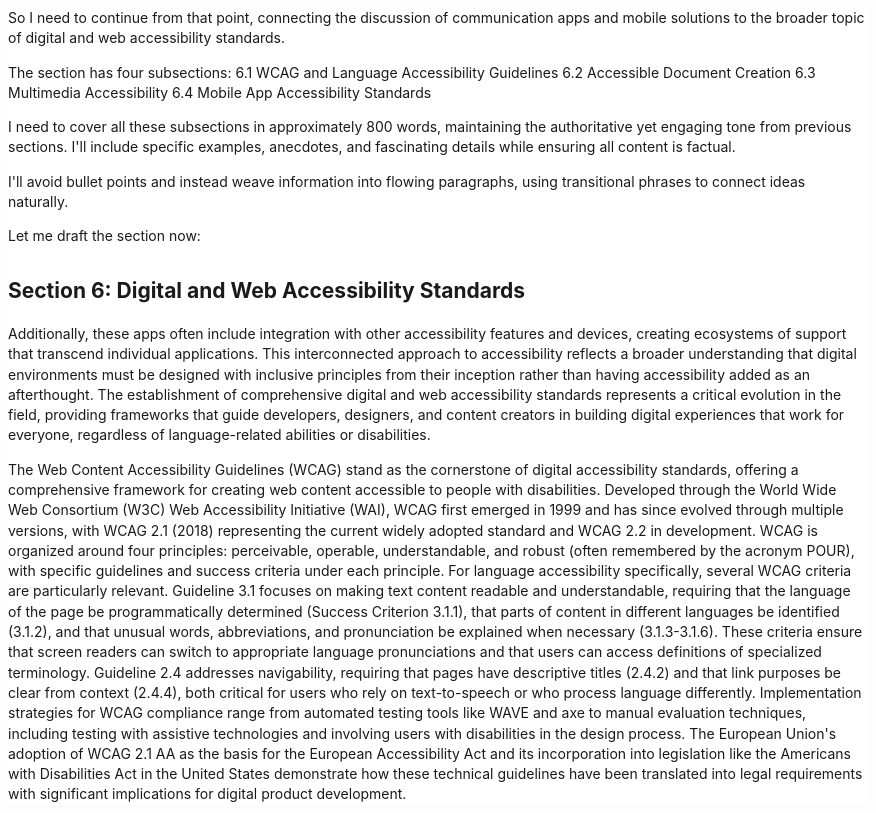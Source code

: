 So I need to continue from that point, connecting the discussion of communication apps and mobile solutions to the broader topic of digital and web accessibility standards.

The section has four subsections:
6.1 WCAG and Language Accessibility Guidelines
6.2 Accessible Document Creation
6.3 Multimedia Accessibility
6.4 Mobile App Accessibility Standards

I need to cover all these subsections in approximately 800 words, maintaining the authoritative yet engaging tone from previous sections. I'll include specific examples, anecdotes, and fascinating details while ensuring all content is factual.

I'll avoid bullet points and instead weave information into flowing paragraphs, using transitional phrases to connect ideas naturally.

Let me draft the section now:

## Section 6: Digital and Web Accessibility Standards

Additionally, these apps often include integration with other accessibility features and devices, creating ecosystems of support that transcend individual applications. This interconnected approach to accessibility reflects a broader understanding that digital environments must be designed with inclusive principles from their inception rather than having accessibility added as an afterthought. The establishment of comprehensive digital and web accessibility standards represents a critical evolution in the field, providing frameworks that guide developers, designers, and content creators in building digital experiences that work for everyone, regardless of language-related abilities or disabilities.

The Web Content Accessibility Guidelines (WCAG) stand as the cornerstone of digital accessibility standards, offering a comprehensive framework for creating web content accessible to people with disabilities. Developed through the World Wide Web Consortium (W3C) Web Accessibility Initiative (WAI), WCAG first emerged in 1999 and has since evolved through multiple versions, with WCAG 2.1 (2018) representing the current widely adopted standard and WCAG 2.2 in development. WCAG is organized around four principles: perceivable, operable, understandable, and robust (often remembered by the acronym POUR), with specific guidelines and success criteria under each principle. For language accessibility specifically, several WCAG criteria are particularly relevant. Guideline 3.1 focuses on making text content readable and understandable, requiring that the language of the page be programmatically determined (Success Criterion 3.1.1), that parts of content in different languages be identified (3.1.2), and that unusual words, abbreviations, and pronunciation be explained when necessary (3.1.3-3.1.6). These criteria ensure that screen readers can switch to appropriate language pronunciations and that users can access definitions of specialized terminology. Guideline 2.4 addresses navigability, requiring that pages have descriptive titles (2.4.2) and that link purposes be clear from context (2.4.4), both critical for users who rely on text-to-speech or who process language differently. Implementation strategies for WCAG compliance range from automated testing tools like WAVE and axe to manual evaluation techniques, including testing with assistive technologies and involving users with disabilities in the design process. The European Union's adoption of WCAG 2.1 AA as the basis for the European Accessibility Act and its incorporation into legislation like the Americans with Disabilities Act in the United States demonstrate how these technical guidelines have been translated into legal requirements with significant implications for digital product development.

